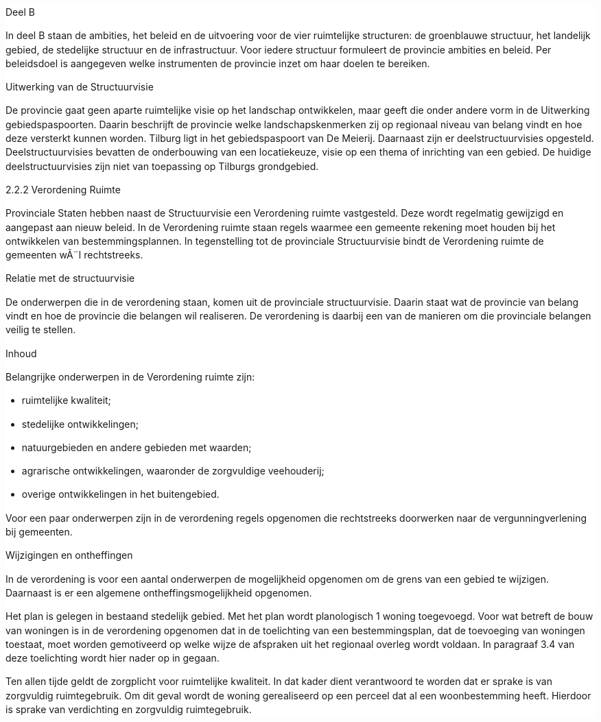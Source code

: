 Deel B

In deel B staan de ambities, het beleid en de uitvoering voor de vier ruimtelijke structuren: de groenblauwe structuur, het landelijk gebied, de stedelijke structuur en de infrastructuur. Voor iedere structuur formuleert de provincie ambities en beleid. Per beleidsdoel is aangegeven welke instrumenten de provincie inzet om haar doelen te bereiken.

Uitwerking van de Structuurvisie

De provincie gaat geen aparte ruimtelijke visie op het landschap ontwikkelen, maar geeft die onder andere vorm in de Uitwerking gebiedspaspoorten. Daarin beschrijft de provincie welke landschapskenmerken zij op regionaal niveau van belang vindt en hoe deze versterkt kunnen worden. Tilburg ligt in het gebiedspaspoort van De Meierij. Daarnaast zijn er deelstructuurvisies opgesteld. Deelstructuurvisies bevatten de onderbouwing van een locatiekeuze, visie op een thema of inrichting van een gebied. De huidige deelstructuurvisies zijn niet van toepassing op Tilburgs grondgebied.

2\.2\.2 Verordening Ruimte

Provinciale Staten hebben naast de Structuurvisie een Verordening ruimte vastgesteld. Deze wordt regelmatig gewijzigd en aangepast aan nieuw beleid. In de Verordening ruimte staan regels waarmee een gemeente rekening moet houden bij het ontwikkelen van bestemmingsplannen. In tegenstelling tot de provinciale Structuurvisie bindt de Verordening ruimte de gemeenten wÃ¨l rechtstreeks.

Relatie met de structuurvisie

De onderwerpen die in de verordening staan, komen uit de provinciale structuurvisie. Daarin staat wat de provincie van belang vindt en hoe de provincie die belangen wil realiseren. De verordening is daarbij een van de manieren om die provinciale belangen veilig te stellen.

Inhoud

Belangrijke onderwerpen in de Verordening ruimte zijn:

* ruimtelijke kwaliteit;

* stedelijke ontwikkelingen;

* natuurgebieden en andere gebieden met waarden;

* agrarische ontwikkelingen, waaronder de zorgvuldige veehouderij;

* overige ontwikkelingen in het buitengebied.

Voor een paar onderwerpen zijn in de verordening regels opgenomen die rechtstreeks doorwerken naar de vergunningverlening bij gemeenten.

Wijzigingen en ontheffingen

In de verordening is voor een aantal onderwerpen de mogelijkheid opgenomen om de grens van een gebied te wijzigen. Daarnaast is er een algemene ontheffingsmogelijkheid opgenomen.

Het plan is gelegen in bestaand stedelijk gebied. Met het plan wordt planologisch 1 woning toegevoegd. Voor wat betreft de bouw van woningen is in de verordening opgenomen dat in de toelichting van een bestemmingsplan, dat de toevoeging van woningen toestaat, moet worden gemotiveerd op welke wijze de afspraken uit het regionaal overleg wordt voldaan. In paragraaf 3\.4 van deze toelichting wordt hier nader op in gegaan.

Ten allen tijde geldt de zorgplicht voor ruimtelijke kwaliteit. In dat kader dient verantwoord te worden dat er sprake is van zorgvuldig ruimtegebruik. Om dit geval wordt de woning gerealiseerd op een perceel dat al een woonbestemming heeft. Hierdoor is sprake van verdichting en zorgvuldig ruimtegebruik.
